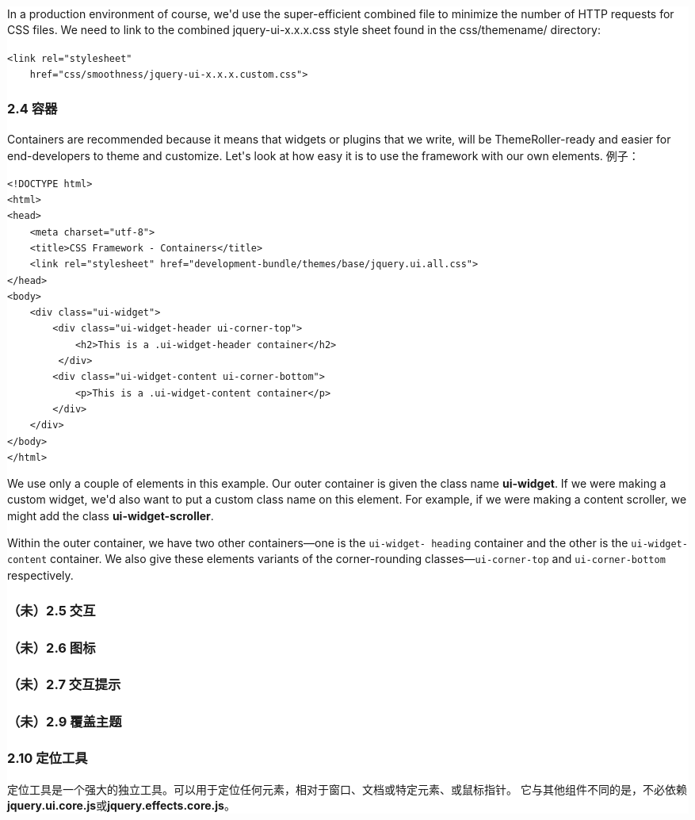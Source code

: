 In a production environment of course, we'd use the super-efficient combined file to minimize the number of HTTP requests for CSS files. We need to link to the combined jquery-ui-x.x.x.css style sheet found in the css/themename/ directory:

	<link rel="stylesheet"
    	href="css/smoothness/jquery-ui-x.x.x.custom.css">

### 2.4 容器

Containers are recommended because it means that widgets or plugins that we write, will be ThemeRoller-ready and easier for end-developers to theme and customize. Let's look at how easy it is to use the framework with our own elements. 例子：

    <!DOCTYPE html>
    <html>
    <head>
        <meta charset="utf-8">
        <title>CSS Framework - Containers</title>
        <link rel="stylesheet" href="development-bundle/themes/base/jquery.ui.all.css">
    </head>
    <body>
        <div class="ui-widget">
            <div class="ui-widget-header ui-corner-top">
                <h2>This is a .ui-widget-header container</h2>
            ￼</div>
            <div class="ui-widget-content ui-corner-bottom">
                <p>This is a .ui-widget-content container</p>
            </div>
        </div>
    </body>
    </html>

We use only a couple of elements in this example. Our outer container is given the class name **ui-widget**. If we were making a custom widget, we'd also want to put a custom class name on this element. For example, if we were making a content scroller, we might add the class **ui-widget-scroller**.

Within the outer container, we have two other containers—one is the `ui-widget- heading` container and the other is the `ui-widget-content` container. We also give these elements variants of the corner-rounding classes—`ui-corner-top` and `ui-corner-bottom` respectively.

### （未）2.5 交互

### （未）2.6 图标

### （未）2.7 交互提示

### （未）2.9 覆盖主题

### 2.10 定位工具

定位工具是一个强大的独立工具。可以用于定位任何元素，相对于窗口、文档或特定元素、或鼠标指针。
它与其他组件不同的是，不必依赖**jquery.ui.core.js**或**jquery.effects.core.js**。
